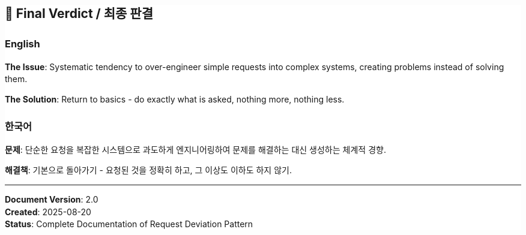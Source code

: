 ## 🎯 Final Verdict / 최종 판결

### English
**The Issue**: Systematic tendency to over-engineer simple requests into complex systems, creating problems instead of solving them.

**The Solution**: Return to basics - do exactly what is asked, nothing more, nothing less.

### 한국어
**문제**: 단순한 요청을 복잡한 시스템으로 과도하게 엔지니어링하여 문제를 해결하는 대신 생성하는 체계적 경향.

**해결책**: 기본으로 돌아가기 - 요청된 것을 정확히 하고, 그 이상도 이하도 하지 않기.

---

**Document Version**: 2.0  
**Created**: 2025-08-20  
**Status**: Complete Documentation of Request Deviation Pattern